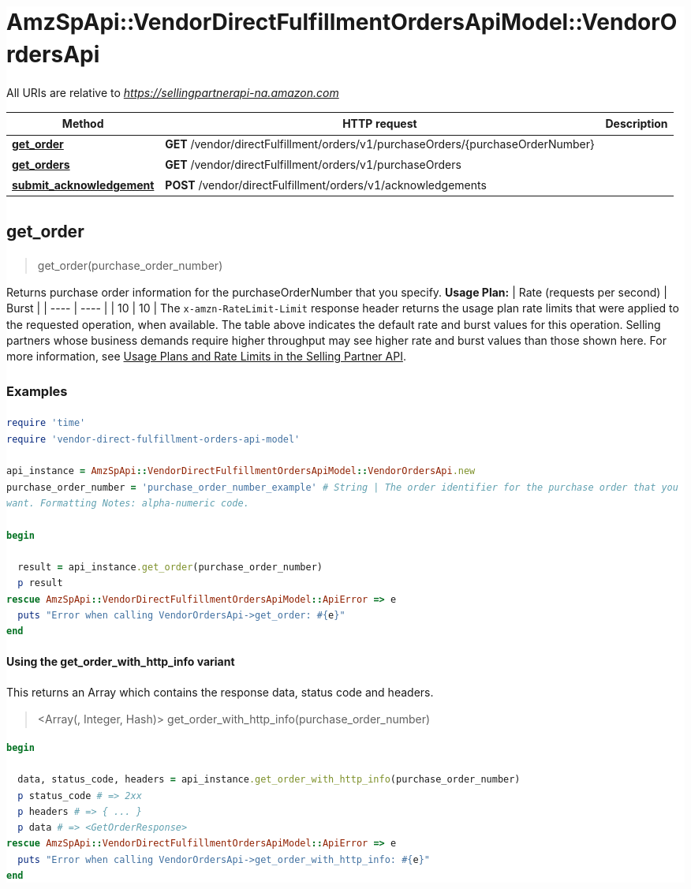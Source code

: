 # AmzSpApi::VendorDirectFulfillmentOrdersApiModel::VendorOrdersApi

All URIs are relative to *https://sellingpartnerapi-na.amazon.com*

| Method | HTTP request | Description |
| ------ | ------------ | ----------- |
| [**get_order**](VendorOrdersApi.md#get_order) | **GET** /vendor/directFulfillment/orders/v1/purchaseOrders/{purchaseOrderNumber} |  |
| [**get_orders**](VendorOrdersApi.md#get_orders) | **GET** /vendor/directFulfillment/orders/v1/purchaseOrders |  |
| [**submit_acknowledgement**](VendorOrdersApi.md#submit_acknowledgement) | **POST** /vendor/directFulfillment/orders/v1/acknowledgements |  |


## get_order

> <GetOrderResponse> get_order(purchase_order_number)



Returns purchase order information for the purchaseOrderNumber that you specify.  **Usage Plan:**  | Rate (requests per second) | Burst | | ---- | ---- | | 10 | 10 |  The `x-amzn-RateLimit-Limit` response header returns the usage plan rate limits that were applied to the requested operation, when available. The table above indicates the default rate and burst values for this operation. Selling partners whose business demands require higher throughput may see higher rate and burst values than those shown here. For more information, see [Usage Plans and Rate Limits in the Selling Partner API](https://developer-docs.amazon.com/sp-api/docs/usage-plans-and-rate-limits-in-the-sp-api).

### Examples

```ruby
require 'time'
require 'vendor-direct-fulfillment-orders-api-model'

api_instance = AmzSpApi::VendorDirectFulfillmentOrdersApiModel::VendorOrdersApi.new
purchase_order_number = 'purchase_order_number_example' # String | The order identifier for the purchase order that you want. Formatting Notes: alpha-numeric code.

begin
  
  result = api_instance.get_order(purchase_order_number)
  p result
rescue AmzSpApi::VendorDirectFulfillmentOrdersApiModel::ApiError => e
  puts "Error when calling VendorOrdersApi->get_order: #{e}"
end
```

#### Using the get_order_with_http_info variant

This returns an Array which contains the response data, status code and headers.

> <Array(<GetOrderResponse>, Integer, Hash)> get_order_with_http_info(purchase_order_number)

```ruby
begin
  
  data, status_code, headers = api_instance.get_order_with_http_info(purchase_order_number)
  p status_code # => 2xx
  p headers # => { ... }
  p data # => <GetOrderResponse>
rescue AmzSpApi::VendorDirectFulfillmentOrdersApiModel::ApiError => e
  puts "Error when calling VendorOrdersApi->get_order_with_http_info: #{e}"
end
```
